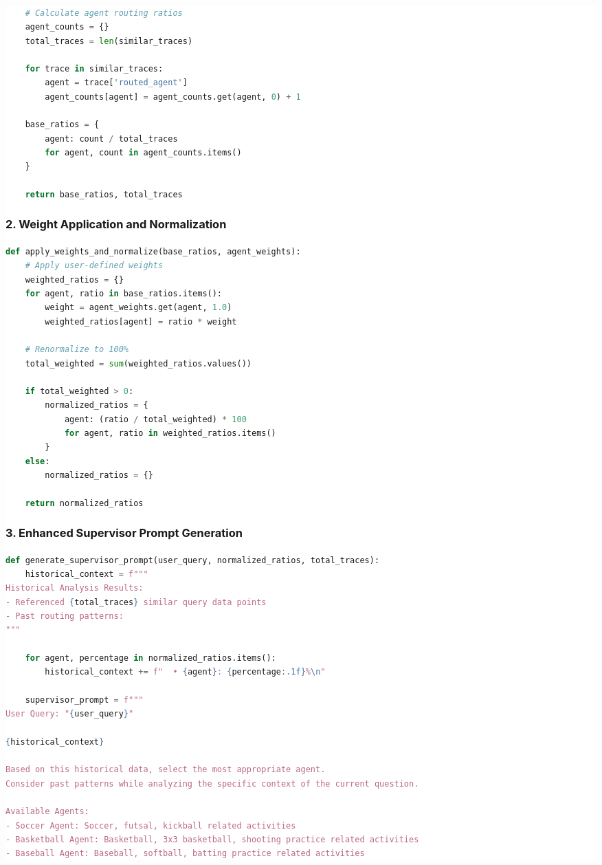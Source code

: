 ```python
    # Calculate agent routing ratios
    agent_counts = {}
    total_traces = len(similar_traces)
    
    for trace in similar_traces:
        agent = trace['routed_agent']
        agent_counts[agent] = agent_counts.get(agent, 0) + 1
    
    base_ratios = {
        agent: count / total_traces 
        for agent, count in agent_counts.items()
    }
    
    return base_ratios, total_traces
```

### 2. Weight Application and Normalization
```python
def apply_weights_and_normalize(base_ratios, agent_weights):
    # Apply user-defined weights
    weighted_ratios = {}
    for agent, ratio in base_ratios.items():
        weight = agent_weights.get(agent, 1.0)
        weighted_ratios[agent] = ratio * weight
    
    # Renormalize to 100%
    total_weighted = sum(weighted_ratios.values())
    
    if total_weighted > 0:
        normalized_ratios = {
            agent: (ratio / total_weighted) * 100
            for agent, ratio in weighted_ratios.items()
        }
    else:
        normalized_ratios = {}
    
    return normalized_ratios
```

### 3. Enhanced Supervisor Prompt Generation
```python
def generate_supervisor_prompt(user_query, normalized_ratios, total_traces):
    historical_context = f"""
Historical Analysis Results:
- Referenced {total_traces} similar query data points
- Past routing patterns:
"""
    
    for agent, percentage in normalized_ratios.items():
        historical_context += f"  • {agent}: {percentage:.1f}%\n"
    
    supervisor_prompt = f"""
User Query: "{user_query}"

{historical_context}

Based on this historical data, select the most appropriate agent.
Consider past patterns while analyzing the specific context of the current question.

Available Agents:
- Soccer Agent: Soccer, futsal, kickball related activities
- Basketball Agent: Basketball, 3x3 basketball, shooting practice related activities
- Baseball Agent: Baseball, softball, batting practice related activities
```